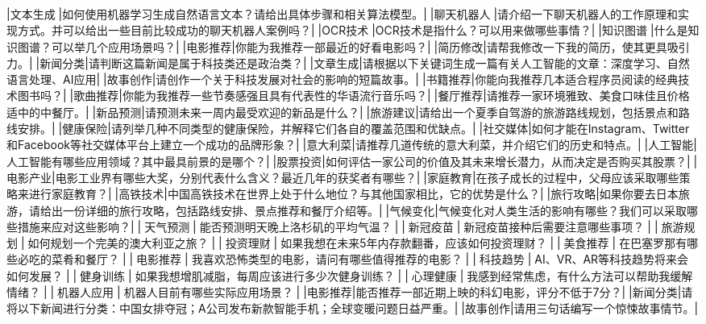 |文本生成 |如何使用机器学习生成自然语言文本？请给出具体步骤和相关算法模型。|
|聊天机器人 |请介绍一下聊天机器人的工作原理和实现方式。并可以给出一些目前比较成功的聊天机器人案例吗？|
|OCR技术 |OCR技术是指什么？可以用来做哪些事情？|
|知识图谱 |什么是知识图谱？可以举几个应用场景吗？|
|电影推荐|你能为我推荐一部最近的好看电影吗？|
|简历修改|请帮我修改一下我的简历，使其更具吸引力。|
|新闻分类|请判断这篇新闻是属于科技类还是政治类？|
|文章生成|请根据以下关键词生成一篇有关人工智能的文章：深度学习、自然语言处理、AI应用|
|故事创作|请创作一个关于科技发展对社会的影响的短篇故事。|
|书籍推荐|你能向我推荐几本适合程序员阅读的经典技术图书吗？|
|歌曲推荐|你能为我推荐一些节奏感强且具有代表性的华语流行音乐吗？|
|餐厅推荐|请推荐一家环境雅致、美食口味佳且价格适中的中餐厅。|
|新品预测|请预测未来一周内最受欢迎的新品是什么？|
|旅游建议|请给出一个夏季自驾游的旅游路线规划，包括景点和路线安排。|
|健康保险|请列举几种不同类型的健康保险，并解释它们各自的覆盖范围和优缺点。|
|社交媒体|如何才能在Instagram、Twitter和Facebook等社交媒体平台上建立一个成功的品牌形象？|
|意大利菜|请推荐几道传统的意大利菜，并介绍它们的历史和特点。|
|人工智能|人工智能有哪些应用领域？其中最具前景的是哪个？|
|股票投资|如何评估一家公司的价值及其未来增长潜力，从而决定是否购买其股票？|
|电影产业|电影工业界有哪些大奖，分别代表什么含义？最近几年的获奖者有哪些？|
|家庭教育|在孩子成长的过程中，父母应该采取哪些策略来进行家庭教育？|
|高铁技术|中国高铁技术在世界上处于什么地位？与其他国家相比，它的优势是什么？|
|旅行攻略|如果你要去日本旅游，请给出一份详细的旅行攻略，包括路线安排、景点推荐和餐厅介绍等。|
|气候变化|气候变化对人类生活的影响有哪些？我们可以采取哪些措施来应对这些影响？|
| 天气预测                              | 能否预测明天晚上洛杉矶的平均气温？                                                                                                                                                                                                                                                     |
| 新冠疫苗                               | 新冠疫苗接种后需要注意哪些事项？                                                                                                                                                                                                                                                         |
| 旅游规划                               | 如何规划一个完美的澳大利亚之旅？                                                                                                                                                                                                                                                         |
| 投资理财                               | 如果我想在未来5年内存款翻番，应该如何投资理财？                                                                                                                                                                                                                                       |
| 美食推荐                               | 在巴塞罗那有哪些必吃的菜肴和餐厅？                                                                                                                                                                                                                                                     |
| 电影推荐                               | 我喜欢恐怖类型的电影，请问有哪些值得推荐的电影？                                                                                                                                                                                                                                       |
| 科技趋势                               | AI、VR、AR等科技趋势将来会如何发展？                                                                                                                                                                                                                                                  |
| 健身训练                               | 如果我想增肌减脂，每周应该进行多少次健身训练？                                                                                                                                                                                                                                         |
| 心理健康                               | 我感到经常焦虑，有什么方法可以帮助我缓解情绪？                                                                                                                                                                                                                                         |
| 机器人应用                             | 机器人目前有哪些实际应用场景？                                                                                                                                                                                                                                                         |
|电影推荐|能否推荐一部近期上映的科幻电影，评分不低于7分？|
|新闻分类|请将以下新闻进行分类：中国女排夺冠；A公司发布新款智能手机；全球变暖问题日益严重。|
|故事创作|请用三句话编写一个惊悚故事情节。|